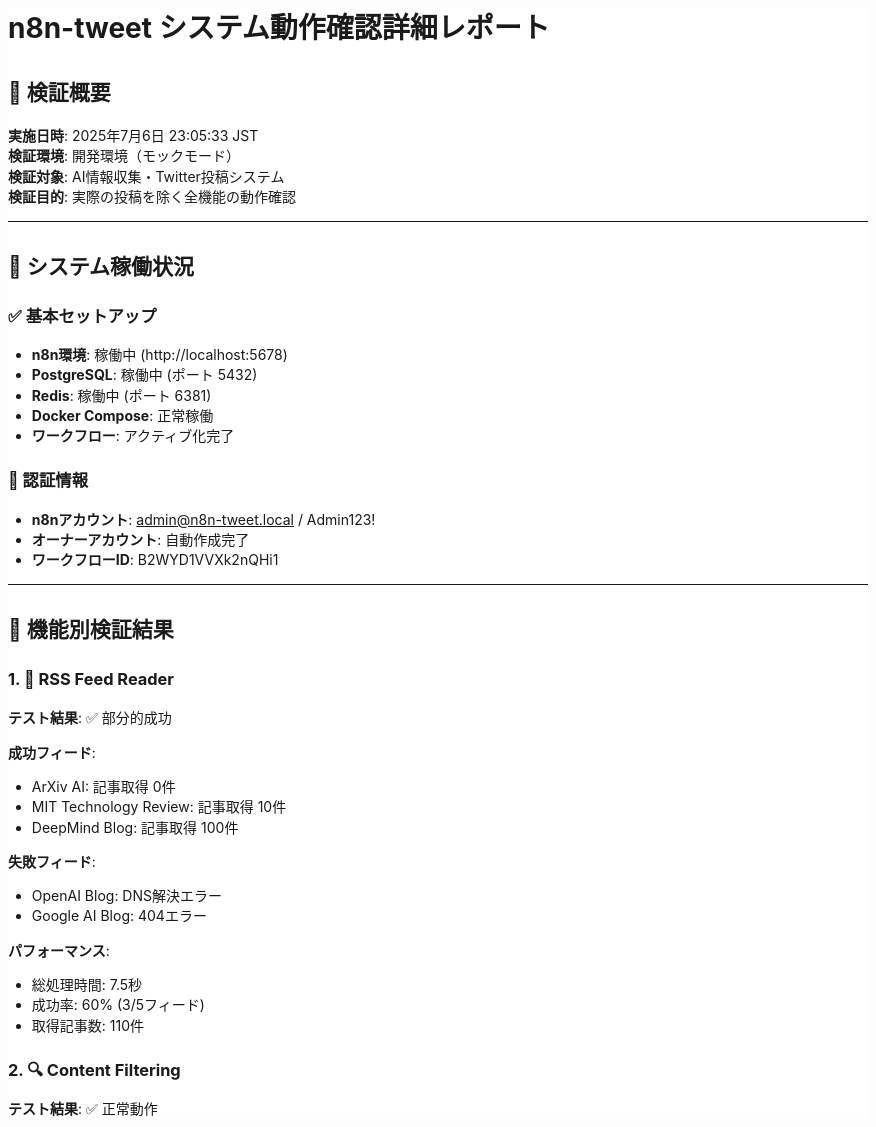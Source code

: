 # n8n-tweet システム動作確認詳細レポート

## 🎯 検証概要

**実施日時**: 2025年7月6日 23:05:33 JST  
**検証環境**: 開発環境（モックモード）  
**検証対象**: AI情報収集・Twitter投稿システム  
**検証目的**: 実際の投稿を除く全機能の動作確認

---

## 🚀 システム稼働状況

### ✅ 基本セットアップ
- **n8n環境**: 稼働中 (http://localhost:5678)
- **PostgreSQL**: 稼働中 (ポート 5432)
- **Redis**: 稼働中 (ポート 6381)
- **Docker Compose**: 正常稼働
- **ワークフロー**: アクティブ化完了

### 🔐 認証情報
- **n8nアカウント**: admin@n8n-tweet.local / Admin123!
- **オーナーアカウント**: 自動作成完了
- **ワークフローID**: B2WYD1VVXk2nQHi1

---

## 🧪 機能別検証結果

### 1. 📡 RSS Feed Reader
**テスト結果**: ✅ 部分的成功

**成功フィード**:
- ArXiv AI: 記事取得 0件
- MIT Technology Review: 記事取得 10件
- DeepMind Blog: 記事取得 100件

**失敗フィード**:
- OpenAI Blog: DNS解決エラー
- Google AI Blog: 404エラー

**パフォーマンス**:
- 総処理時間: 7.5秒
- 成功率: 60% (3/5フィード)
- 取得記事数: 110件

### 2. 🔍 Content Filtering
**テスト結果**: ✅ 正常動作
